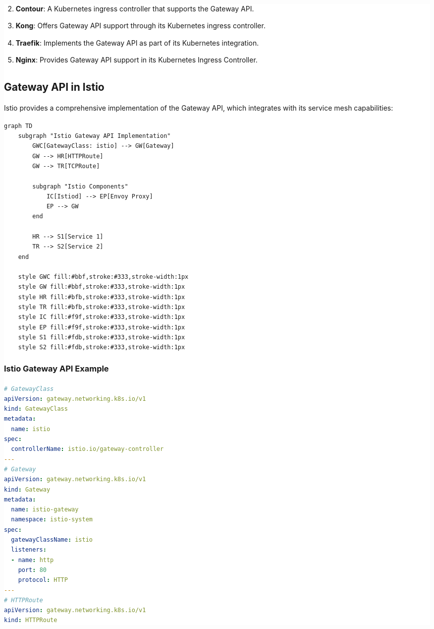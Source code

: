 2. **Contour**: A Kubernetes ingress controller that supports the Gateway API.

3. **Kong**: Offers Gateway API support through its Kubernetes ingress controller.

4. **Traefik**: Implements the Gateway API as part of its Kubernetes integration.

5. **Nginx**: Provides Gateway API support in its Kubernetes Ingress Controller.

## Gateway API in Istio

Istio provides a comprehensive implementation of the Gateway API, which integrates with its service mesh capabilities:

```mermaid
graph TD
    subgraph "Istio Gateway API Implementation"
        GWC[GatewayClass: istio] --> GW[Gateway]
        GW --> HR[HTTPRoute]
        GW --> TR[TCPRoute]
        
        subgraph "Istio Components"
            IC[Istiod] --> EP[Envoy Proxy]
            EP --> GW
        end
        
        HR --> S1[Service 1]
        TR --> S2[Service 2]
    end
    
    style GWC fill:#bbf,stroke:#333,stroke-width:1px
    style GW fill:#bbf,stroke:#333,stroke-width:1px
    style HR fill:#bfb,stroke:#333,stroke-width:1px
    style TR fill:#bfb,stroke:#333,stroke-width:1px
    style IC fill:#f9f,stroke:#333,stroke-width:1px
    style EP fill:#f9f,stroke:#333,stroke-width:1px
    style S1 fill:#fdb,stroke:#333,stroke-width:1px
    style S2 fill:#fdb,stroke:#333,stroke-width:1px
```

### Istio Gateway API Example

```yaml
# GatewayClass
apiVersion: gateway.networking.k8s.io/v1
kind: GatewayClass
metadata:
  name: istio
spec:
  controllerName: istio.io/gateway-controller
---
# Gateway
apiVersion: gateway.networking.k8s.io/v1
kind: Gateway
metadata:
  name: istio-gateway
  namespace: istio-system
spec:
  gatewayClassName: istio
  listeners:
  - name: http
    port: 80
    protocol: HTTP
---
# HTTPRoute
apiVersion: gateway.networking.k8s.io/v1
kind: HTTPRoute
```